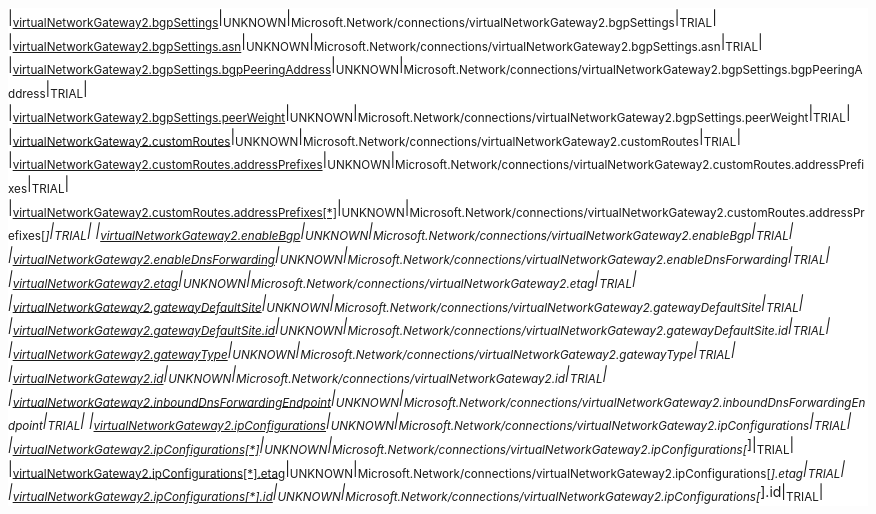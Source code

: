 |<sub>[virtualNetworkGateway2.bgpSettings](https://github.com/openrba/python-azure-techradar/tree/master/Microsoft.Network/connections/virtualNetworkGateway2.bgpSettings)</sub>|<sub>UNKNOWN</sub>|<sub>Microsoft.Network/connections/virtualNetworkGateway2.bgpSettings</sub>|<sub>TRIAL</sub>|
|<sub>[virtualNetworkGateway2.bgpSettings.asn](https://github.com/openrba/python-azure-techradar/tree/master/Microsoft.Network/connections/virtualNetworkGateway2.bgpSettings.asn)</sub>|<sub>UNKNOWN</sub>|<sub>Microsoft.Network/connections/virtualNetworkGateway2.bgpSettings.asn</sub>|<sub>TRIAL</sub>|
|<sub>[virtualNetworkGateway2.bgpSettings.bgpPeeringAddress](https://github.com/openrba/python-azure-techradar/tree/master/Microsoft.Network/connections/virtualNetworkGateway2.bgpSettings.bgpPeeringAddress)</sub>|<sub>UNKNOWN</sub>|<sub>Microsoft.Network/connections/virtualNetworkGateway2.bgpSettings.bgpPeeringAddress</sub>|<sub>TRIAL</sub>|
|<sub>[virtualNetworkGateway2.bgpSettings.peerWeight](https://github.com/openrba/python-azure-techradar/tree/master/Microsoft.Network/connections/virtualNetworkGateway2.bgpSettings.peerWeight)</sub>|<sub>UNKNOWN</sub>|<sub>Microsoft.Network/connections/virtualNetworkGateway2.bgpSettings.peerWeight</sub>|<sub>TRIAL</sub>|
|<sub>[virtualNetworkGateway2.customRoutes](https://github.com/openrba/python-azure-techradar/tree/master/Microsoft.Network/connections/virtualNetworkGateway2.customRoutes)</sub>|<sub>UNKNOWN</sub>|<sub>Microsoft.Network/connections/virtualNetworkGateway2.customRoutes</sub>|<sub>TRIAL</sub>|
|<sub>[virtualNetworkGateway2.customRoutes.addressPrefixes](https://github.com/openrba/python-azure-techradar/tree/master/Microsoft.Network/connections/virtualNetworkGateway2.customRoutes.addressPrefixes)</sub>|<sub>UNKNOWN</sub>|<sub>Microsoft.Network/connections/virtualNetworkGateway2.customRoutes.addressPrefixes</sub>|<sub>TRIAL</sub>|
|<sub>[virtualNetworkGateway2.customRoutes.addressPrefixes[*]](https://github.com/openrba/python-azure-techradar/tree/master/Microsoft.Network/connections/virtualNetworkGateway2.customRoutes.addressPrefixes[*])</sub>|<sub>UNKNOWN</sub>|<sub>Microsoft.Network/connections/virtualNetworkGateway2.customRoutes.addressPrefixes[*]</sub>|<sub>TRIAL</sub>|
|<sub>[virtualNetworkGateway2.enableBgp](https://github.com/openrba/python-azure-techradar/tree/master/Microsoft.Network/connections/virtualNetworkGateway2.enableBgp)</sub>|<sub>UNKNOWN</sub>|<sub>Microsoft.Network/connections/virtualNetworkGateway2.enableBgp</sub>|<sub>TRIAL</sub>|
|<sub>[virtualNetworkGateway2.enableDnsForwarding](https://github.com/openrba/python-azure-techradar/tree/master/Microsoft.Network/connections/virtualNetworkGateway2.enableDnsForwarding)</sub>|<sub>UNKNOWN</sub>|<sub>Microsoft.Network/connections/virtualNetworkGateway2.enableDnsForwarding</sub>|<sub>TRIAL</sub>|
|<sub>[virtualNetworkGateway2.etag](https://github.com/openrba/python-azure-techradar/tree/master/Microsoft.Network/connections/virtualNetworkGateway2.etag)</sub>|<sub>UNKNOWN</sub>|<sub>Microsoft.Network/connections/virtualNetworkGateway2.etag</sub>|<sub>TRIAL</sub>|
|<sub>[virtualNetworkGateway2.gatewayDefaultSite](https://github.com/openrba/python-azure-techradar/tree/master/Microsoft.Network/connections/virtualNetworkGateway2.gatewayDefaultSite)</sub>|<sub>UNKNOWN</sub>|<sub>Microsoft.Network/connections/virtualNetworkGateway2.gatewayDefaultSite</sub>|<sub>TRIAL</sub>|
|<sub>[virtualNetworkGateway2.gatewayDefaultSite.id](https://github.com/openrba/python-azure-techradar/tree/master/Microsoft.Network/connections/virtualNetworkGateway2.gatewayDefaultSite.id)</sub>|<sub>UNKNOWN</sub>|<sub>Microsoft.Network/connections/virtualNetworkGateway2.gatewayDefaultSite.id</sub>|<sub>TRIAL</sub>|
|<sub>[virtualNetworkGateway2.gatewayType](https://github.com/openrba/python-azure-techradar/tree/master/Microsoft.Network/connections/virtualNetworkGateway2.gatewayType)</sub>|<sub>UNKNOWN</sub>|<sub>Microsoft.Network/connections/virtualNetworkGateway2.gatewayType</sub>|<sub>TRIAL</sub>|
|<sub>[virtualNetworkGateway2.id](https://github.com/openrba/python-azure-techradar/tree/master/Microsoft.Network/connections/virtualNetworkGateway2.id)</sub>|<sub>UNKNOWN</sub>|<sub>Microsoft.Network/connections/virtualNetworkGateway2.id</sub>|<sub>TRIAL</sub>|
|<sub>[virtualNetworkGateway2.inboundDnsForwardingEndpoint](https://github.com/openrba/python-azure-techradar/tree/master/Microsoft.Network/connections/virtualNetworkGateway2.inboundDnsForwardingEndpoint)</sub>|<sub>UNKNOWN</sub>|<sub>Microsoft.Network/connections/virtualNetworkGateway2.inboundDnsForwardingEndpoint</sub>|<sub>TRIAL</sub>|
|<sub>[virtualNetworkGateway2.ipConfigurations](https://github.com/openrba/python-azure-techradar/tree/master/Microsoft.Network/connections/virtualNetworkGateway2.ipConfigurations)</sub>|<sub>UNKNOWN</sub>|<sub>Microsoft.Network/connections/virtualNetworkGateway2.ipConfigurations</sub>|<sub>TRIAL</sub>|
|<sub>[virtualNetworkGateway2.ipConfigurations[*]](https://github.com/openrba/python-azure-techradar/tree/master/Microsoft.Network/connections/virtualNetworkGateway2.ipConfigurations[*])</sub>|<sub>UNKNOWN</sub>|<sub>Microsoft.Network/connections/virtualNetworkGateway2.ipConfigurations[*]</sub>|<sub>TRIAL</sub>|
|<sub>[virtualNetworkGateway2.ipConfigurations[*].etag](https://github.com/openrba/python-azure-techradar/tree/master/Microsoft.Network/connections/virtualNetworkGateway2.ipConfigurations[*].etag)</sub>|<sub>UNKNOWN</sub>|<sub>Microsoft.Network/connections/virtualNetworkGateway2.ipConfigurations[*].etag</sub>|<sub>TRIAL</sub>|
|<sub>[virtualNetworkGateway2.ipConfigurations[*].id](https://github.com/openrba/python-azure-techradar/tree/master/Microsoft.Network/connections/virtualNetworkGateway2.ipConfigurations[*].id)</sub>|<sub>UNKNOWN</sub>|<sub>Microsoft.Network/connections/virtualNetworkGateway2.ipConfigurations[*].id</sub>|<sub>TRIAL</sub>|